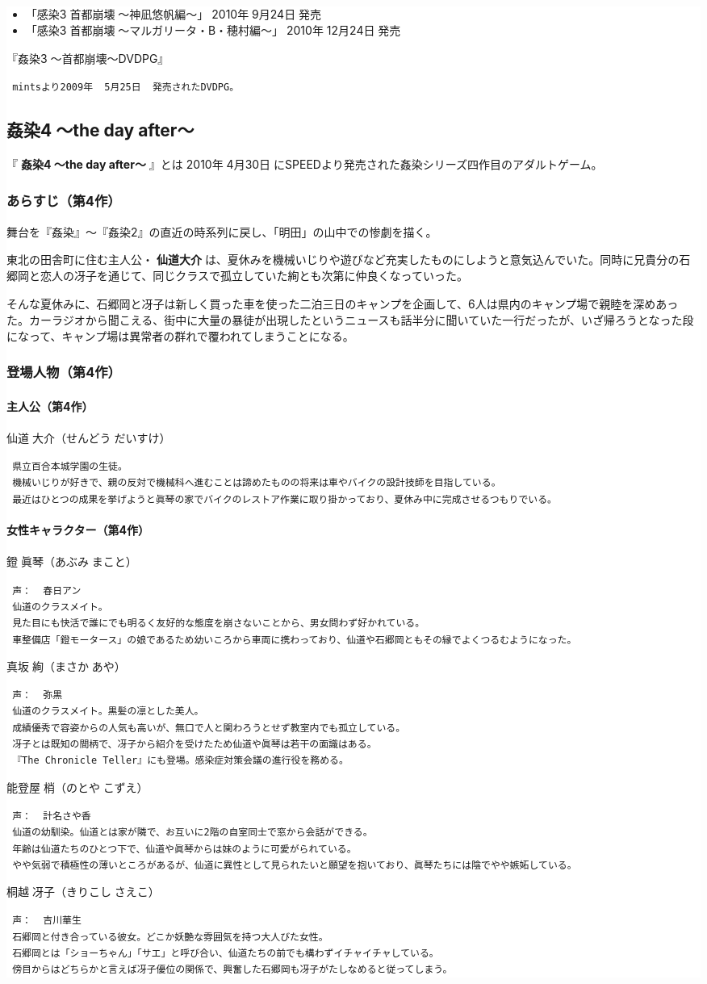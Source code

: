  * 「感染3 首都崩壊 〜神凪悠帆編〜」  2010年  9月24日  発売 
  * 「感染3 首都崩壊 〜マルガリータ・B・穂村編〜」 2010年  12月24日  発売 

『姦染3 〜首都崩壊〜DVDPG』

     mintsより2009年  5月25日  発売されたDVDPG。 

##  姦染4 〜the day after〜  

『 **姦染4 〜the day after〜** 』とは  2010年  4月30日  にSPEEDより発売された姦染シリーズ四作目のアダルトゲーム。

###  あらすじ（第4作）  

舞台を『姦染』～『姦染2』の直近の時系列に戻し、「明田」の山中での惨劇を描く。

東北の田舎町に住む主人公・ **仙道大介**
は、夏休みを機械いじりや遊びなど充実したものにしようと意気込んでいた。同時に兄貴分の石郷岡と恋人の冴子を通じて、同じクラスで孤立していた絢とも次第に仲良くなっていった。

そんな夏休みに、石郷岡と冴子は新しく買った車を使った二泊三日のキャンプを企画して、6人は県内のキャンプ場で親睦を深めあった。カーラジオから聞こえる、街中に大量の暴徒が出現したというニュースも話半分に聞いていた一行だったが、いざ帰ろうとなった段になって、キャンプ場は異常者の群れで覆われてしまうことになる。

###  登場人物（第4作）  

####  主人公（第4作）  

仙道 大介（せんどう だいすけ）

     県立百合本城学園の生徒。 
     機械いじりが好きで、親の反対で機械科へ進むことは諦めたものの将来は車やバイクの設計技師を目指している。 
     最近はひとつの成果を挙げようと眞琴の家でバイクのレストア作業に取り掛かっており、夏休み中に完成させるつもりでいる。 

####  女性キャラクター（第4作）  

鐙 眞琴（あぶみ まこと）

     声：  春日アン 
     仙道のクラスメイト。 
     見た目にも快活で誰にでも明るく友好的な態度を崩さないことから、男女問わず好かれている。 
     車整備店「鐙モータース」の娘であるため幼いころから車両に携わっており、仙道や石郷岡ともその縁でよくつるむようになった。 
真坂 絢（まさか あや）

     声：  弥黒 
     仙道のクラスメイト。黒髪の凛とした美人。 
     成績優秀で容姿からの人気も高いが、無口で人と関わろうとせず教室内でも孤立している。 
     冴子とは既知の間柄で、冴子から紹介を受けたため仙道や眞琴は若干の面識はある。 
     『The Chronicle Teller』にも登場。感染症対策会議の進行役を務める。 
能登屋 梢（のとや こずえ）

     声：  計名さや香 
     仙道の幼馴染。仙道とは家が隣で、お互いに2階の自室同士で窓から会話ができる。 
     年齢は仙道たちのひとつ下で、仙道や眞琴からは妹のように可愛がられている。 
     やや気弱で積極性の薄いところがあるが、仙道に異性として見られたいと願望を抱いており、眞琴たちには陰でやや嫉妬している。 
桐越 冴子（きりこし さえこ）

     声：  吉川華生 
     石郷岡と付き合っている彼女。どこか妖艶な雰囲気を持つ大人びた女性。 
     石郷岡とは「ショーちゃん」「サエ」と呼び合い、仙道たちの前でも構わずイチャイチャしている。 
     傍目からはどちらかと言えば冴子優位の関係で、興奮した石郷岡も冴子がたしなめると従ってしまう。 
